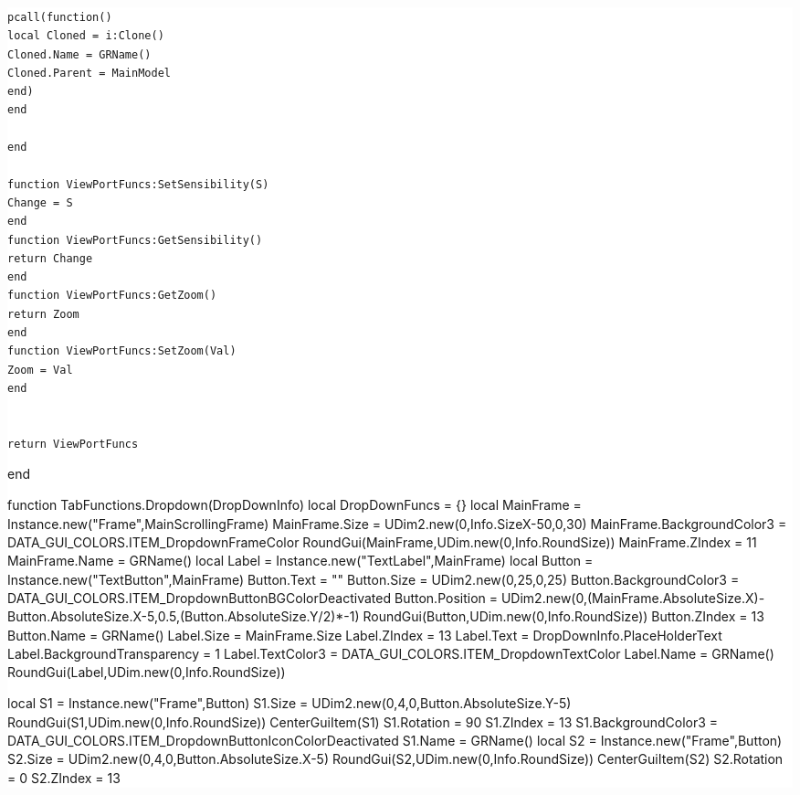     pcall(function()
    local Cloned = i:Clone()
    Cloned.Name = GRName()
    Cloned.Parent = MainModel
    end)
    end

    end

    function ViewPortFuncs:SetSensibility(S)
    Change = S
    end
    function ViewPortFuncs:GetSensibility()
    return Change
    end
    function ViewPortFuncs:GetZoom()
    return Zoom
    end
    function ViewPortFuncs:SetZoom(Val)
    Zoom = Val
    end


    return ViewPortFuncs
end

function TabFunctions.Dropdown(DropDownInfo)
local DropDownFuncs = {}
local MainFrame = Instance.new("Frame",MainScrollingFrame)
MainFrame.Size = UDim2.new(0,Info.SizeX-50,0,30)
MainFrame.BackgroundColor3 = DATA_GUI_COLORS.ITEM_DropdownFrameColor
RoundGui(MainFrame,UDim.new(0,Info.RoundSize))
MainFrame.ZIndex = 11
MainFrame.Name = GRName()
local Label = Instance.new("TextLabel",MainFrame)
local Button = Instance.new("TextButton",MainFrame)
Button.Text = ""
Button.Size = UDim2.new(0,25,0,25)
Button.BackgroundColor3 = DATA_GUI_COLORS.ITEM_DropdownButtonBGColorDeactivated
Button.Position = UDim2.new(0,(MainFrame.AbsoluteSize.X)-Button.AbsoluteSize.X-5,0.5,(Button.AbsoluteSize.Y/2)*-1)
RoundGui(Button,UDim.new(0,Info.RoundSize))
Button.ZIndex = 13
Button.Name = GRName()
Label.Size = MainFrame.Size
Label.ZIndex = 13
Label.Text = DropDownInfo.PlaceHolderText
Label.BackgroundTransparency = 1
Label.TextColor3 = DATA_GUI_COLORS.ITEM_DropdownTextColor
Label.Name = GRName()
RoundGui(Label,UDim.new(0,Info.RoundSize))

local S1 = Instance.new("Frame",Button)
S1.Size = UDim2.new(0,4,0,Button.AbsoluteSize.Y-5)
RoundGui(S1,UDim.new(0,Info.RoundSize))
CenterGuiItem(S1)
S1.Rotation = 90
S1.ZIndex = 13
S1.BackgroundColor3 = DATA_GUI_COLORS.ITEM_DropdownButtonIconColorDeactivated
S1.Name = GRName()
local S2 = Instance.new("Frame",Button)
S2.Size = UDim2.new(0,4,0,Button.AbsoluteSize.X-5)
RoundGui(S2,UDim.new(0,Info.RoundSize))
CenterGuiItem(S2)
S2.Rotation = 0
S2.ZIndex = 13